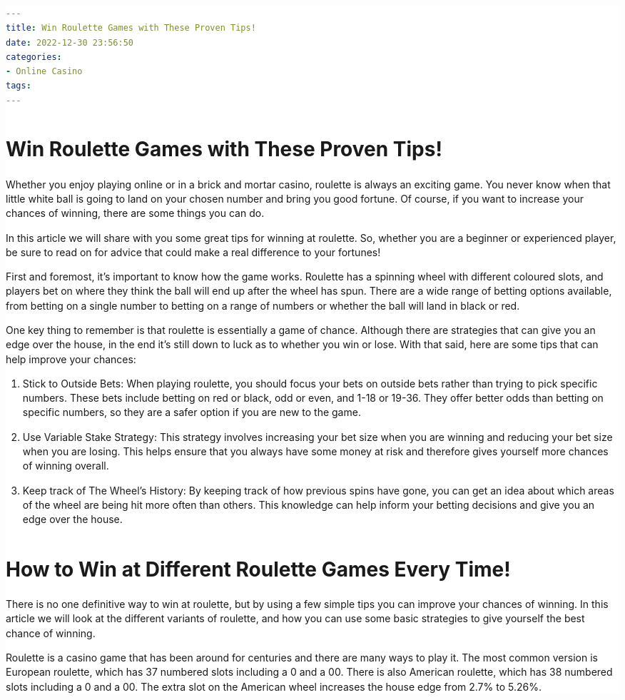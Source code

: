 ```yaml
---
title: Win Roulette Games with These Proven Tips!
date: 2022-12-30 23:56:50
categories:
- Online Casino
tags:
---
```



#  Win Roulette Games with These Proven Tips!

Whether you enjoy playing online or in a brick and mortar casino, roulette is always an exciting game. You never know when that little white ball is going to land on your chosen number and bring you good fortune. Of course, if you want to increase your chances of winning, there are some things you can do.

In this article we will share with you some great tips for winning at roulette. So, whether you are a beginner or experienced player, be sure to read on for advice that could make a real difference to your fortunes!

First and foremost, it’s important to know how the game works. Roulette has a spinning wheel with different coloured slots, and players bet on where they think the ball will end up after the wheel has spun. There are a wide range of betting options available, from betting on a single number to betting on a range of numbers or whether the ball will land in black or red.

One key thing to remember is that roulette is essentially a game of chance. Although there are strategies that can give you an edge over the house, in the end it’s still down to luck as to whether you win or lose. With that said, here are some tips that can help improve your chances:

1) Stick to Outside Bets: When playing roulette, you should focus your bets on outside bets rather than trying to pick specific numbers. These bets include betting on red or black, odd or even, and 1-18 or 19-36. They offer better odds than betting on specific numbers, so they are a safer option if you are new to the game.

2) Use Variable Stake Strategy: This strategy involves increasing your bet size when you are winning and reducing your bet size when you are losing. This helps ensure that you always have some money at risk and therefore gives yourself more chances of winning overall.

3) Keep track of The Wheel’s History: By keeping track of how previous spins have gone, you can get an idea about which areas of the wheel are being hit more often than others. This knowledge can help inform your betting decisions and give you an edge over the house.

#  How to Win at Different Roulette Games Every Time!

There is no one definitive way to win at roulette, but by using a few simple tips you can improve your chances of winning. In this article we will look at the different variants of roulette, and how you can use some basic strategies to give yourself the best chance of winning.

Roulette is a casino game that has been around for centuries and there are many ways to play it. The most common version is European roulette, which has 37 numbered slots including a 0 and a 00. There is also American roulette, which has 38 numbered slots including a 0 and a 00. The extra slot on the American wheel increases the house edge from 2.7% to 5.26%.
